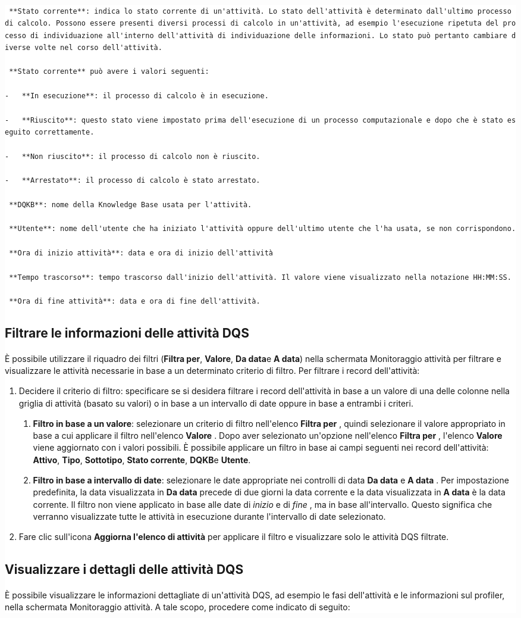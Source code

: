      **Stato corrente**: indica lo stato corrente di un'attività. Lo stato dell'attività è determinato dall'ultimo processo di calcolo. Possono essere presenti diversi processi di calcolo in un'attività, ad esempio l'esecuzione ripetuta del processo di individuazione all'interno dell'attività di individuazione delle informazioni. Lo stato può pertanto cambiare diverse volte nel corso dell'attività.  
  
     **Stato corrente** può avere i valori seguenti:  
  
    -   **In esecuzione**: il processo di calcolo è in esecuzione.  
  
    -   **Riuscito**: questo stato viene impostato prima dell'esecuzione di un processo computazionale e dopo che è stato eseguito correttamente.  
  
    -   **Non riuscito**: il processo di calcolo non è riuscito.  
  
    -   **Arrestato**: il processo di calcolo è stato arrestato.  
  
     **DQKB**: nome della Knowledge Base usata per l'attività.  
  
     **Utente**: nome dell'utente che ha iniziato l'attività oppure dell'ultimo utente che l'ha usata, se non corrispondono.  
  
     **Ora di inizio attività**: data e ora di inizio dell'attività  
  
     **Tempo trascorso**: tempo trascorso dall'inizio dell'attività. Il valore viene visualizzato nella notazione HH:MM:SS.  
  
     **Ora di fine attività**: data e ora di fine dell'attività.  
  
##  <a name="Filter"></a> Filtrare le informazioni delle attività DQS  
 È possibile utilizzare il riquadro dei filtri (**Filtra per**, **Valore**, **Da data**e **A data**) nella schermata Monitoraggio attività per filtrare e visualizzare le attività necessarie in base a un determinato criterio di filtro. Per filtrare i record dell'attività:  
  
1.  Decidere il criterio di filtro: specificare se si desidera filtrare i record dell'attività in base a un valore di una delle colonne nella griglia di attività (basato su valori) o in base a un intervallo di date oppure in base a entrambi i criteri.  
  
    1.  **Filtro in base a un valore**: selezionare un criterio di filtro nell'elenco **Filtra per** , quindi selezionare il valore appropriato in base a cui applicare il filtro nell'elenco **Valore** . Dopo aver selezionato un'opzione nell'elenco **Filtra per** , l'elenco **Valore** viene aggiornato con i valori possibili. È possibile applicare un filtro in base ai campi seguenti nei record dell'attività: **Attivo**, **Tipo**, **Sottotipo**, **Stato corrente**, **DQKB**e **Utente**.  
  
    2.  **Filtro in base a intervallo di date**: selezionare le date appropriate nei controlli di data **Da data** e **A data** . Per impostazione predefinita, la data visualizzata in **Da data** precede di due giorni la data corrente e la data visualizzata in **A data** è la data corrente. Il filtro non viene applicato in base alle date di *inizio* e di *fine* , ma in base all'intervallo. Questo significa che verranno visualizzate tutte le attività in esecuzione durante l'intervallo di date selezionato.  
  
2.  Fare clic sull'icona **Aggiorna l'elenco di attività** per applicare il filtro e visualizzare solo le attività DQS filtrate.  
  
##  <a name="ActivityDetails"></a> Visualizzare i dettagli delle attività DQS  
 È possibile visualizzare le informazioni dettagliate di un'attività DQS, ad esempio le fasi dell'attività e le informazioni sul profiler, nella schermata Monitoraggio attività. A tale scopo, procedere come indicato di seguito:  
  